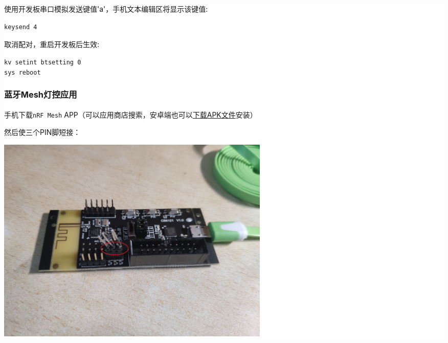 使用开发板串口模拟发送键值'a'，手机文本编辑区将显示该键值:

```bash
keysend 4
```

取消配对，重启开发板后生效:

```bash
kv setint btsetting 0
sys reboot
```

### 蓝牙Mesh灯控应用

手机下载`nRF Mesh` APP（可以应用商店搜索，安卓端也可以[下载APK文件](https://github.com/NordicSemiconductor/Android-nRF-Mesh-Library/releases)安装）

然后使三个PIN脚短接：

<img src="img/1599886189627.jpg" width="500"/>
